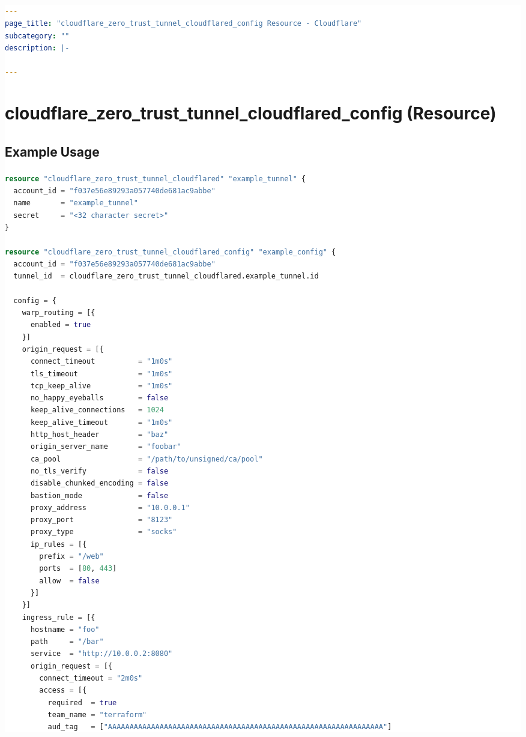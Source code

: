 ```yaml
---
page_title: "cloudflare_zero_trust_tunnel_cloudflared_config Resource - Cloudflare"
subcategory: ""
description: |-
  
---
```


# cloudflare_zero_trust_tunnel_cloudflared_config (Resource)



## Example Usage

```terraform
resource "cloudflare_zero_trust_tunnel_cloudflared" "example_tunnel" {
  account_id = "f037e56e89293a057740de681ac9abbe"
  name       = "example_tunnel"
  secret     = "<32 character secret>"
}

resource "cloudflare_zero_trust_tunnel_cloudflared_config" "example_config" {
  account_id = "f037e56e89293a057740de681ac9abbe"
  tunnel_id  = cloudflare_zero_trust_tunnel_cloudflared.example_tunnel.id

  config = {
    warp_routing = [{
      enabled = true
    }]
    origin_request = [{
      connect_timeout          = "1m0s"
      tls_timeout              = "1m0s"
      tcp_keep_alive           = "1m0s"
      no_happy_eyeballs        = false
      keep_alive_connections   = 1024
      keep_alive_timeout       = "1m0s"
      http_host_header         = "baz"
      origin_server_name       = "foobar"
      ca_pool                  = "/path/to/unsigned/ca/pool"
      no_tls_verify            = false
      disable_chunked_encoding = false
      bastion_mode             = false
      proxy_address            = "10.0.0.1"
      proxy_port               = "8123"
      proxy_type               = "socks"
      ip_rules = [{
        prefix = "/web"
        ports  = [80, 443]
        allow  = false
      }]
    }]
    ingress_rule = [{
      hostname = "foo"
      path     = "/bar"
      service  = "http://10.0.0.2:8080"
      origin_request = [{
        connect_timeout = "2m0s"
        access = [{
          required  = true
          team_name = "terraform"
          aud_tag   = ["AAAAAAAAAAAAAAAAAAAAAAAAAAAAAAAAAAAAAAAAAAAAAAAAAAAAAAAAAAAAAAAA"]
```
